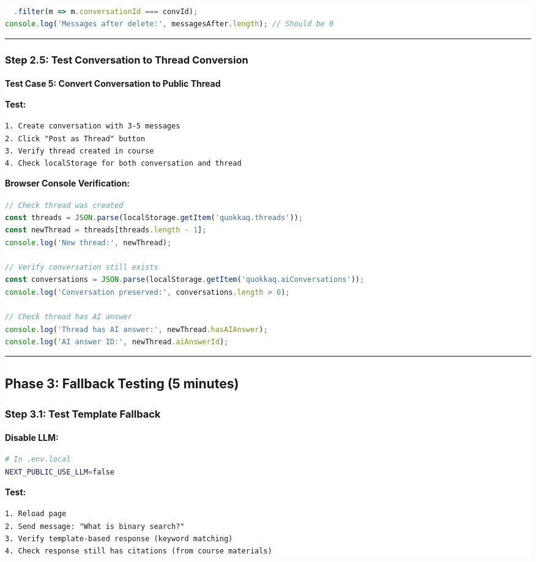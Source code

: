 ```javascript
  .filter(m => m.conversationId === convId);
console.log('Messages after delete:', messagesAfter.length); // Should be 0
```

---

### Step 2.5: Test Conversation to Thread Conversion

**Test Case 5: Convert Conversation to Public Thread**

**Test:**
```
1. Create conversation with 3-5 messages
2. Click "Post as Thread" button
3. Verify thread created in course
4. Check localStorage for both conversation and thread
```

**Browser Console Verification:**
```javascript
// Check thread was created
const threads = JSON.parse(localStorage.getItem('quokkaq.threads'));
const newThread = threads[threads.length - 1];
console.log('New thread:', newThread);

// Verify conversation still exists
const conversations = JSON.parse(localStorage.getItem('quokkaq.aiConversations'));
console.log('Conversation preserved:', conversations.length > 0);

// Check thread has AI answer
console.log('Thread has AI answer:', newThread.hasAIAnswer);
console.log('AI answer ID:', newThread.aiAnswerId);
```

---

## Phase 3: Fallback Testing (5 minutes)

### Step 3.1: Test Template Fallback

**Disable LLM:**
```bash
# In .env.local
NEXT_PUBLIC_USE_LLM=false
```

**Test:**
```
1. Reload page
2. Send message: "What is binary search?"
3. Verify template-based response (keyword matching)
4. Check response still has citations (from course materials)
```
